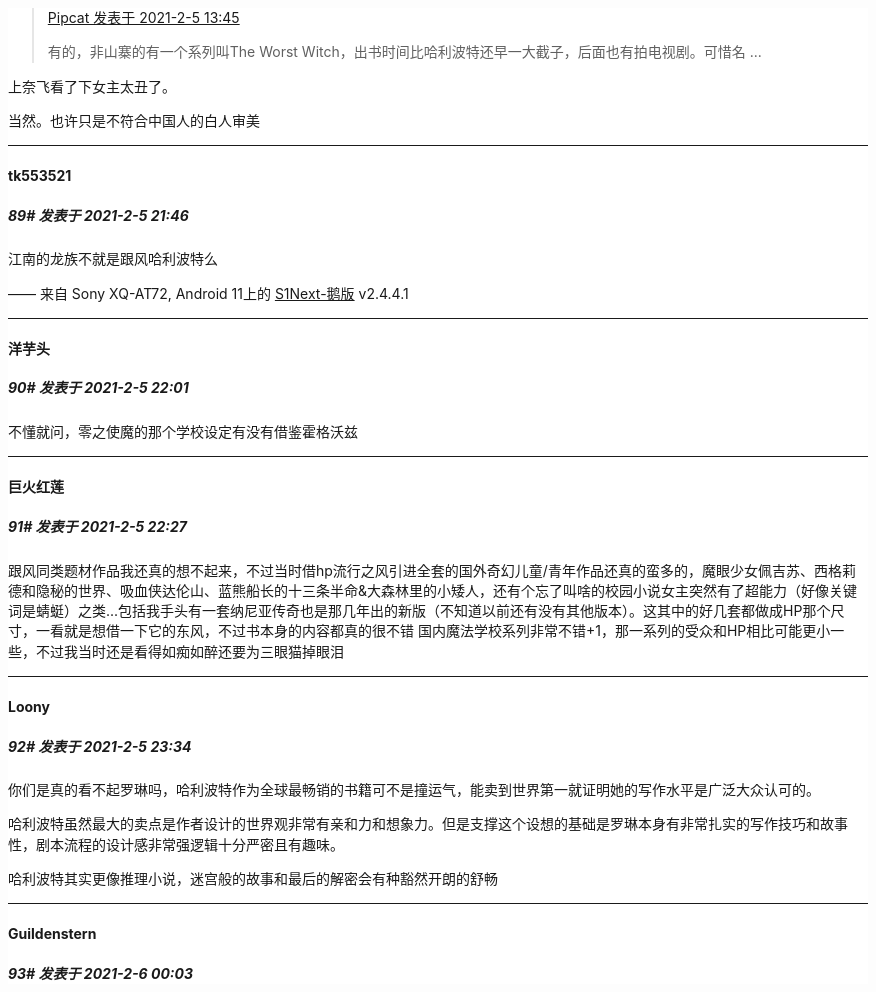 
<blockquote><a href="httphttps://bbs.saraba1st.com/2b/forum.php?mod=redirect&amp;goto=findpost&amp;pid=50246812&amp;ptid=1986402" target="_blank">Pipcat 发表于 2021-2-5 13:45</a>

有的，非山寨的有一个系列叫The Worst Witch，出书时间比哈利波特还早一大截子，后面也有拍电视剧。可惜名 ...</blockquote>
上奈飞看了下女主太丑了。


当然。也许只是不符合中国人的白人审美


-----

####  tk553521  
##### 89#       发表于 2021-2-5 21:46


江南的龙族不就是跟风哈利波特么

—— 来自 Sony XQ-AT72, Android 11上的 [S1Next-鹅版](https://github.com/ykrank/S1-Next/releases) v2.4.4.1


-----

####  洋芋头  
##### 90#       发表于 2021-2-5 22:01


不懂就问，零之使魔的那个学校设定有没有借鉴霍格沃兹


-----

####  巨火红莲  
##### 91#       发表于 2021-2-5 22:27


跟风同类题材作品我还真的想不起来，不过当时借hp流行之风引进全套的国外奇幻儿童/青年作品还真的蛮多的，魔眼少女佩吉苏、西格莉德和隐秘的世界、吸血侠达伦山、蓝熊船长的十三条半命&amp;大森林里的小矮人，还有个忘了叫啥的校园小说女主突然有了超能力（好像关键词是蜻蜓）之类...包括我手头有一套纳尼亚传奇也是那几年出的新版（不知道以前还有没有其他版本）。这其中的好几套都做成HP那个尺寸，一看就是想借一下它的东风，不过书本身的内容都真的很不错
国内魔法学校系列非常不错+1，那一系列的受众和HP相比可能更小一些，不过我当时还是看得如痴如醉还要为三眼猫掉眼泪


-----

####  Loony  
##### 92#       发表于 2021-2-5 23:34


你们是真的看不起罗琳吗，哈利波特作为全球最畅销的书籍可不是撞运气，能卖到世界第一就证明她的写作水平是广泛大众认可的。

哈利波特虽然最大的卖点是作者设计的世界观非常有亲和力和想象力。但是支撑这个设想的基础是罗琳本身有非常扎实的写作技巧和故事性，剧本流程的设计感非常强逻辑十分严密且有趣味。

哈利波特其实更像推理小说，迷宫般的故事和最后的解密会有种豁然开朗的舒畅


-----

####  Guildenstern  
##### 93#       发表于 2021-2-6 00:03
